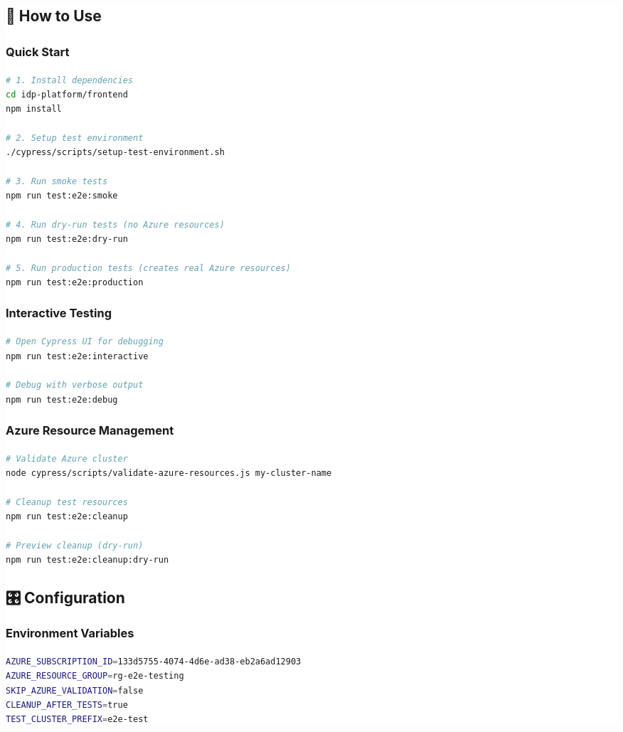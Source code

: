 
## 🚀 How to Use

### Quick Start
```bash
# 1. Install dependencies
cd idp-platform/frontend
npm install

# 2. Setup test environment
./cypress/scripts/setup-test-environment.sh

# 3. Run smoke tests
npm run test:e2e:smoke

# 4. Run dry-run tests (no Azure resources)
npm run test:e2e:dry-run

# 5. Run production tests (creates real Azure resources)
npm run test:e2e:production
```

### Interactive Testing
```bash
# Open Cypress UI for debugging
npm run test:e2e:interactive

# Debug with verbose output
npm run test:e2e:debug
```

### Azure Resource Management
```bash
# Validate Azure cluster
node cypress/scripts/validate-azure-resources.js my-cluster-name

# Cleanup test resources
npm run test:e2e:cleanup

# Preview cleanup (dry-run)
npm run test:e2e:cleanup:dry-run
```

## 🎛️ Configuration

### Environment Variables
```bash
AZURE_SUBSCRIPTION_ID=133d5755-4074-4d6e-ad38-eb2a6ad12903
AZURE_RESOURCE_GROUP=rg-e2e-testing
SKIP_AZURE_VALIDATION=false
CLEANUP_AFTER_TESTS=true
TEST_CLUSTER_PREFIX=e2e-test
```
